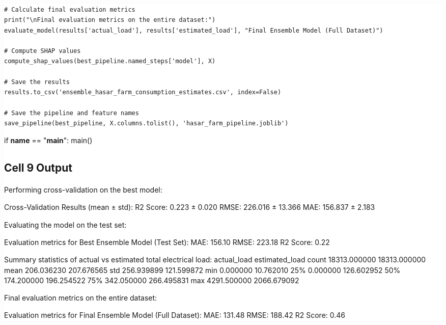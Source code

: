     # Calculate final evaluation metrics
    print("\nFinal evaluation metrics on the entire dataset:")
    evaluate_model(results['actual_load'], results['estimated_load'], "Final Ensemble Model (Full Dataset)")

    # Compute SHAP values
    compute_shap_values(best_pipeline.named_steps['model'], X)

    # Save the results
    results.to_csv('ensemble_hasar_farm_consumption_estimates.csv', index=False)

    # Save the pipeline and feature names
    save_pipeline(best_pipeline, X.columns.tolist(), 'hasar_farm_pipeline.joblib')

if __name__ == "__main__":
    main()
</code>

## Cell 9 Output
Performing cross-validation on the best model:

Cross-Validation Results (mean ± std):
R2 Score: 0.223 ± 0.020
RMSE: 226.016 ± 13.366
MAE: 156.837 ± 2.183

Evaluating the model on the test set:

Evaluation metrics for Best Ensemble Model (Test Set):
MAE: 156.10
RMSE: 223.18
R2 Score: 0.22

Summary statistics of actual vs estimated total electrical load:
        actual_load  estimated_load
count  18313.000000    18313.000000
mean     206.036230      207.676565
std      256.939899      121.599872
min        0.000000       10.762010
25%        0.000000      126.602952
50%      174.200000      196.254522
75%      342.050000      266.495831
max     4291.500000     2066.679092

Final evaluation metrics on the entire dataset:

Evaluation metrics for Final Ensemble Model (Full Dataset):
MAE: 131.48
RMSE: 188.42
R2 Score: 0.46
